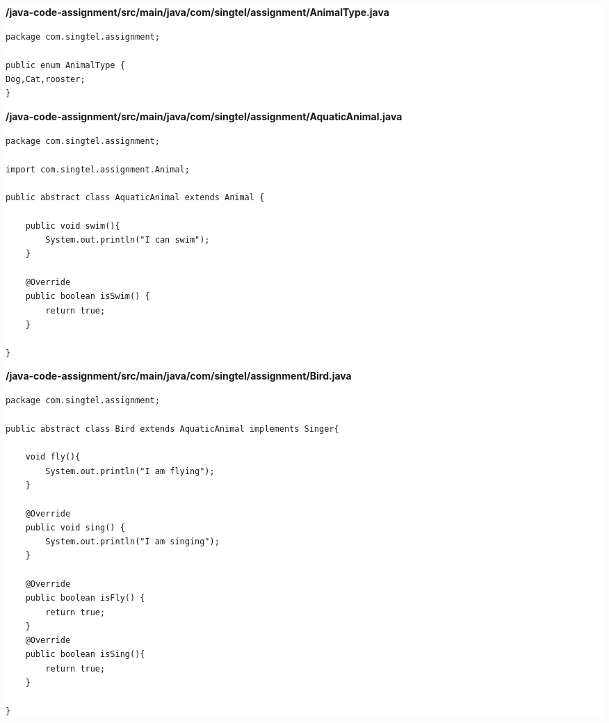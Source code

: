 <b>/java-code-assignment/src/main/java/com/singtel/assignment/AnimalType.java</b>

```
package com.singtel.assignment;

public enum AnimalType {
Dog,Cat,rooster;
}

```

<b>/java-code-assignment/src/main/java/com/singtel/assignment/AquaticAnimal.java</b>
```
package com.singtel.assignment;

import com.singtel.assignment.Animal;

public abstract class AquaticAnimal extends Animal {
	
	public void swim(){
		System.out.println("I can swim");
	}

	@Override
	public boolean isSwim() {
		return true;
	}

}

```
<b>/java-code-assignment/src/main/java/com/singtel/assignment/Bird.java</b>
```
package com.singtel.assignment;

public abstract class Bird extends AquaticAnimal implements Singer{

	void fly(){
		System.out.println("I am flying");
	}

	@Override
	public void sing() {
		System.out.println("I am singing");
	}
	
	@Override
	public boolean isFly() {
		return true;
	}
	@Override
	public boolean isSing(){
		return true;
	}

}

```
